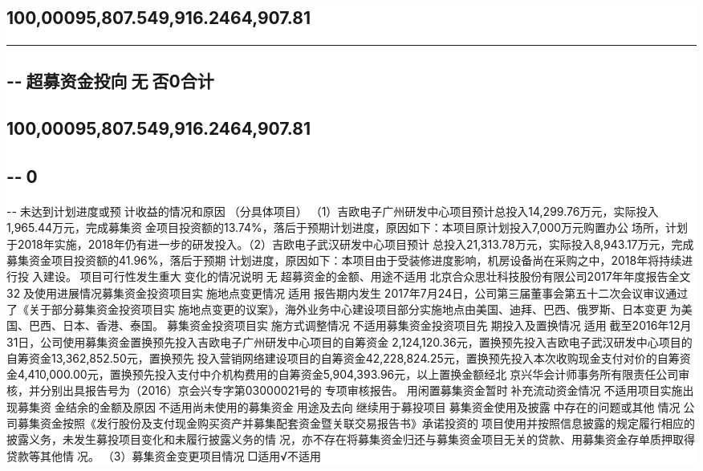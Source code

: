 100,00095,807.549,916.2464,907.81
--
----
--
超募资金投向
无
否0合计
--
100,00095,807.549,916.2464,907.81
--
--
0
--
--
未达到计划进度或预
计收益的情况和原因
（分具体项目）
（1）吉欧电子广州研发中心项目预计总投入14,299.76万元，实际投入1,965.44万元，完成募集资
金项目投资额的13.74%，落后于预期计划进度，原因如下：本项目原计划投入7,000万元购置办公
场所，计划于2018年实施，2018年仍有进一步的研发投入。（2）吉欧电子武汉研发中心项目预计
总投入21,313.78万元，实际投入8,943.17万元，完成募集资金项目投资额的41.96%，落后于预期
计划进度，原因如下：本项目由于受装修进度影响，机房设备尚在采购之中，2018年将持续进行投
入建设。
项目可行性发生重大
变化的情况说明
无
超募资金的金额、用途不适用
北京合众思壮科技股份有限公司2017年年度报告全文
32
及使用进展情况募集资金投资项目实
施地点变更情况
适用
报告期内发生
2017年7月24日，公司第三届董事会第五十二次会议审议通过了《关于部分募集资金投资项目实
施地点变更的议案》，海外业务中心建设项目部分实施地点由美国、迪拜、巴西、俄罗斯、日本变更
为美国、巴西、日本、香港、泰国。
募集资金投资项目实
施方式调整情况
不适用募集资金投资项目先
期投入及置换情况
适用
截至2016年12月31日，公司使用募集资金置换预先投入吉欧电子广州研发中心项目的自筹资金
2,124,120.36元，置换预先投入吉欧电子武汉研发中心项目的自筹资金13,362,852.50元，置换预先
投入营销网络建设项目的自筹资金42,228,824.25元，置换预先投入本次收购现金支付对价的自筹资
金4,410,000.00元，置换预先投入支付中介机构费用的自筹资金5,904,393.96元，以上置换金额经北
京兴华会计师事务所有限责任公司审核，并分别出具报告号为（2016）京会兴专字第03000021号的
专项审核报告。
用闲置募集资金暂时
补充流动资金情况
不适用项目实施出现募集资
金结余的金额及原因
不适用尚未使用的募集资金
用途及去向
继续用于募投项目
募集资金使用及披露
中存在的问题或其他
情况
公司募集资金按照《发行股份及支付现金购买资产并募集配套资金暨关联交易报告书》承诺投资的
项目使用并按照信息披露的规定履行相应的披露义务，未发生募投项目变化和未履行披露义务的情
况，亦不存在将募集资金归还与募集资金项目无关的贷款、用募集资金存单质押取得贷款等其他情
况。
（3）募集资金变更项目情况
□适用√不适用